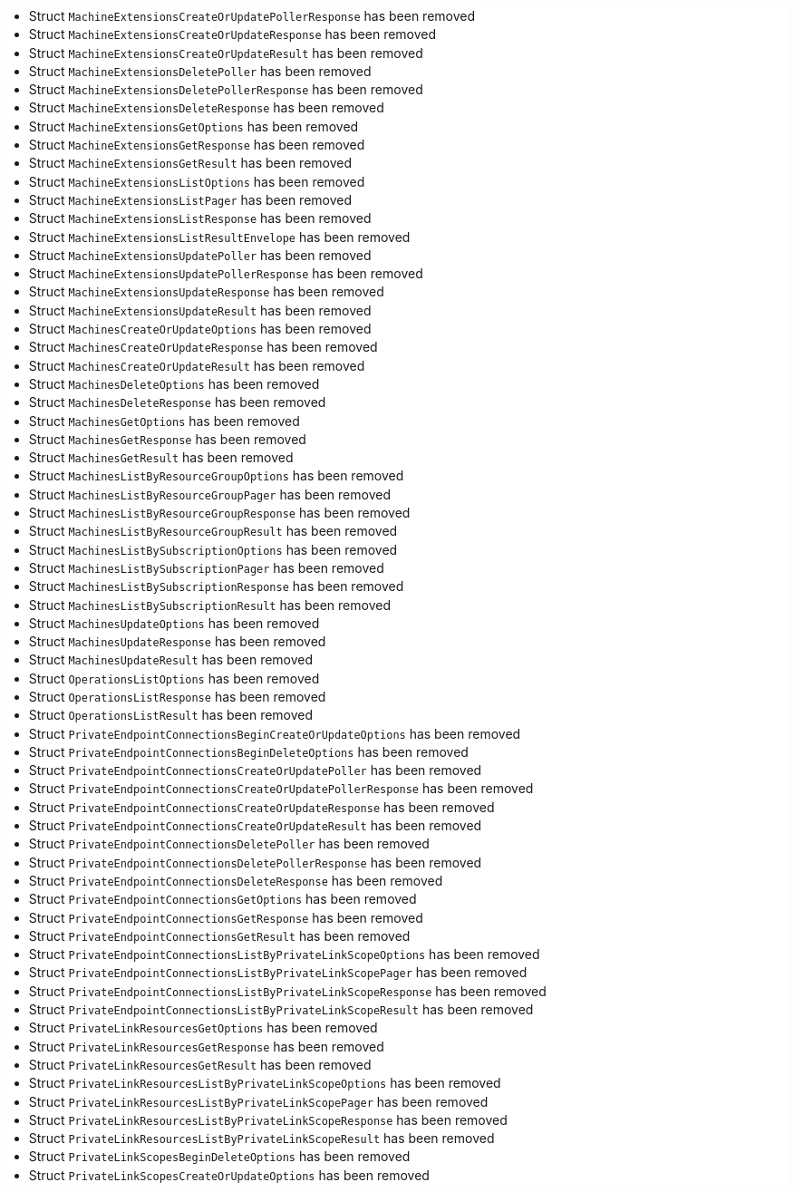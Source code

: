 - Struct `MachineExtensionsCreateOrUpdatePollerResponse` has been removed
- Struct `MachineExtensionsCreateOrUpdateResponse` has been removed
- Struct `MachineExtensionsCreateOrUpdateResult` has been removed
- Struct `MachineExtensionsDeletePoller` has been removed
- Struct `MachineExtensionsDeletePollerResponse` has been removed
- Struct `MachineExtensionsDeleteResponse` has been removed
- Struct `MachineExtensionsGetOptions` has been removed
- Struct `MachineExtensionsGetResponse` has been removed
- Struct `MachineExtensionsGetResult` has been removed
- Struct `MachineExtensionsListOptions` has been removed
- Struct `MachineExtensionsListPager` has been removed
- Struct `MachineExtensionsListResponse` has been removed
- Struct `MachineExtensionsListResultEnvelope` has been removed
- Struct `MachineExtensionsUpdatePoller` has been removed
- Struct `MachineExtensionsUpdatePollerResponse` has been removed
- Struct `MachineExtensionsUpdateResponse` has been removed
- Struct `MachineExtensionsUpdateResult` has been removed
- Struct `MachinesCreateOrUpdateOptions` has been removed
- Struct `MachinesCreateOrUpdateResponse` has been removed
- Struct `MachinesCreateOrUpdateResult` has been removed
- Struct `MachinesDeleteOptions` has been removed
- Struct `MachinesDeleteResponse` has been removed
- Struct `MachinesGetOptions` has been removed
- Struct `MachinesGetResponse` has been removed
- Struct `MachinesGetResult` has been removed
- Struct `MachinesListByResourceGroupOptions` has been removed
- Struct `MachinesListByResourceGroupPager` has been removed
- Struct `MachinesListByResourceGroupResponse` has been removed
- Struct `MachinesListByResourceGroupResult` has been removed
- Struct `MachinesListBySubscriptionOptions` has been removed
- Struct `MachinesListBySubscriptionPager` has been removed
- Struct `MachinesListBySubscriptionResponse` has been removed
- Struct `MachinesListBySubscriptionResult` has been removed
- Struct `MachinesUpdateOptions` has been removed
- Struct `MachinesUpdateResponse` has been removed
- Struct `MachinesUpdateResult` has been removed
- Struct `OperationsListOptions` has been removed
- Struct `OperationsListResponse` has been removed
- Struct `OperationsListResult` has been removed
- Struct `PrivateEndpointConnectionsBeginCreateOrUpdateOptions` has been removed
- Struct `PrivateEndpointConnectionsBeginDeleteOptions` has been removed
- Struct `PrivateEndpointConnectionsCreateOrUpdatePoller` has been removed
- Struct `PrivateEndpointConnectionsCreateOrUpdatePollerResponse` has been removed
- Struct `PrivateEndpointConnectionsCreateOrUpdateResponse` has been removed
- Struct `PrivateEndpointConnectionsCreateOrUpdateResult` has been removed
- Struct `PrivateEndpointConnectionsDeletePoller` has been removed
- Struct `PrivateEndpointConnectionsDeletePollerResponse` has been removed
- Struct `PrivateEndpointConnectionsDeleteResponse` has been removed
- Struct `PrivateEndpointConnectionsGetOptions` has been removed
- Struct `PrivateEndpointConnectionsGetResponse` has been removed
- Struct `PrivateEndpointConnectionsGetResult` has been removed
- Struct `PrivateEndpointConnectionsListByPrivateLinkScopeOptions` has been removed
- Struct `PrivateEndpointConnectionsListByPrivateLinkScopePager` has been removed
- Struct `PrivateEndpointConnectionsListByPrivateLinkScopeResponse` has been removed
- Struct `PrivateEndpointConnectionsListByPrivateLinkScopeResult` has been removed
- Struct `PrivateLinkResourcesGetOptions` has been removed
- Struct `PrivateLinkResourcesGetResponse` has been removed
- Struct `PrivateLinkResourcesGetResult` has been removed
- Struct `PrivateLinkResourcesListByPrivateLinkScopeOptions` has been removed
- Struct `PrivateLinkResourcesListByPrivateLinkScopePager` has been removed
- Struct `PrivateLinkResourcesListByPrivateLinkScopeResponse` has been removed
- Struct `PrivateLinkResourcesListByPrivateLinkScopeResult` has been removed
- Struct `PrivateLinkScopesBeginDeleteOptions` has been removed
- Struct `PrivateLinkScopesCreateOrUpdateOptions` has been removed